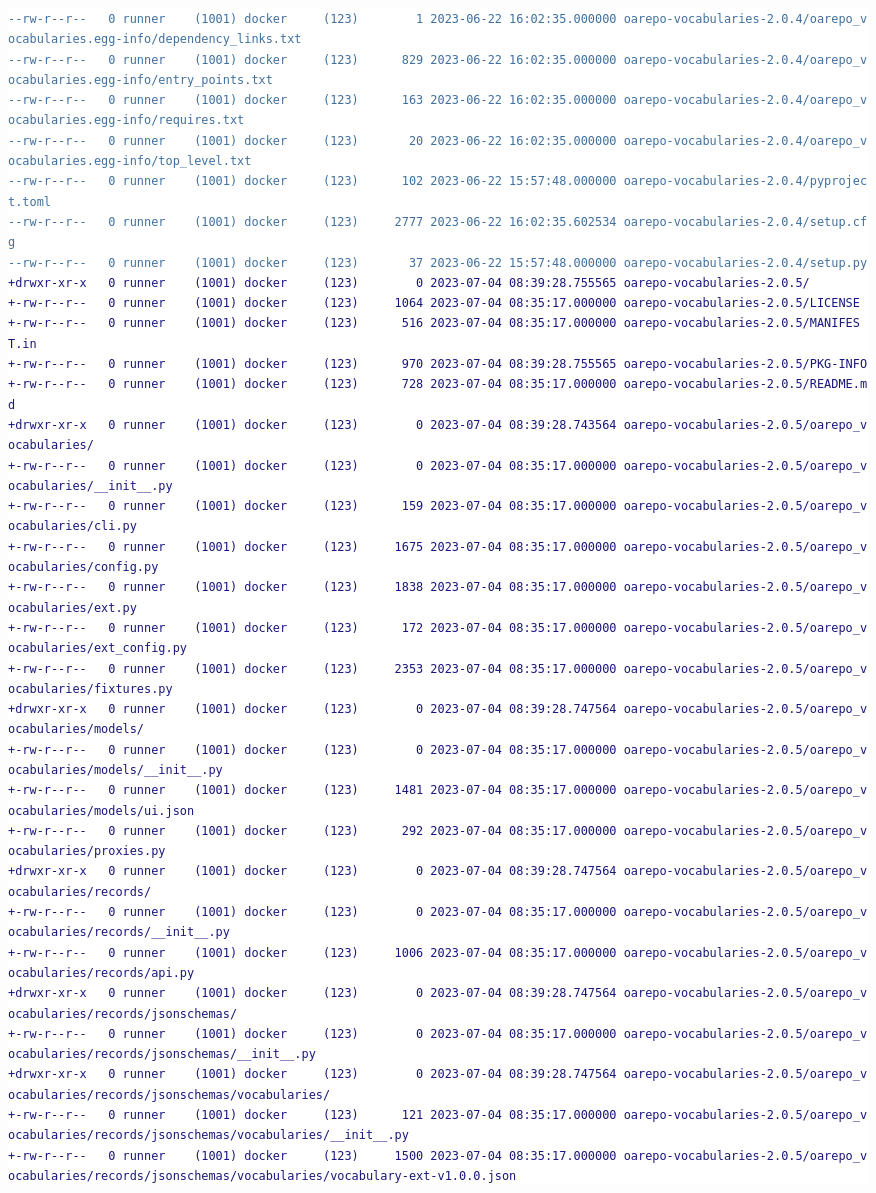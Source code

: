 ```diff
--rw-r--r--   0 runner    (1001) docker     (123)        1 2023-06-22 16:02:35.000000 oarepo-vocabularies-2.0.4/oarepo_vocabularies.egg-info/dependency_links.txt
--rw-r--r--   0 runner    (1001) docker     (123)      829 2023-06-22 16:02:35.000000 oarepo-vocabularies-2.0.4/oarepo_vocabularies.egg-info/entry_points.txt
--rw-r--r--   0 runner    (1001) docker     (123)      163 2023-06-22 16:02:35.000000 oarepo-vocabularies-2.0.4/oarepo_vocabularies.egg-info/requires.txt
--rw-r--r--   0 runner    (1001) docker     (123)       20 2023-06-22 16:02:35.000000 oarepo-vocabularies-2.0.4/oarepo_vocabularies.egg-info/top_level.txt
--rw-r--r--   0 runner    (1001) docker     (123)      102 2023-06-22 15:57:48.000000 oarepo-vocabularies-2.0.4/pyproject.toml
--rw-r--r--   0 runner    (1001) docker     (123)     2777 2023-06-22 16:02:35.602534 oarepo-vocabularies-2.0.4/setup.cfg
--rw-r--r--   0 runner    (1001) docker     (123)       37 2023-06-22 15:57:48.000000 oarepo-vocabularies-2.0.4/setup.py
+drwxr-xr-x   0 runner    (1001) docker     (123)        0 2023-07-04 08:39:28.755565 oarepo-vocabularies-2.0.5/
+-rw-r--r--   0 runner    (1001) docker     (123)     1064 2023-07-04 08:35:17.000000 oarepo-vocabularies-2.0.5/LICENSE
+-rw-r--r--   0 runner    (1001) docker     (123)      516 2023-07-04 08:35:17.000000 oarepo-vocabularies-2.0.5/MANIFEST.in
+-rw-r--r--   0 runner    (1001) docker     (123)      970 2023-07-04 08:39:28.755565 oarepo-vocabularies-2.0.5/PKG-INFO
+-rw-r--r--   0 runner    (1001) docker     (123)      728 2023-07-04 08:35:17.000000 oarepo-vocabularies-2.0.5/README.md
+drwxr-xr-x   0 runner    (1001) docker     (123)        0 2023-07-04 08:39:28.743564 oarepo-vocabularies-2.0.5/oarepo_vocabularies/
+-rw-r--r--   0 runner    (1001) docker     (123)        0 2023-07-04 08:35:17.000000 oarepo-vocabularies-2.0.5/oarepo_vocabularies/__init__.py
+-rw-r--r--   0 runner    (1001) docker     (123)      159 2023-07-04 08:35:17.000000 oarepo-vocabularies-2.0.5/oarepo_vocabularies/cli.py
+-rw-r--r--   0 runner    (1001) docker     (123)     1675 2023-07-04 08:35:17.000000 oarepo-vocabularies-2.0.5/oarepo_vocabularies/config.py
+-rw-r--r--   0 runner    (1001) docker     (123)     1838 2023-07-04 08:35:17.000000 oarepo-vocabularies-2.0.5/oarepo_vocabularies/ext.py
+-rw-r--r--   0 runner    (1001) docker     (123)      172 2023-07-04 08:35:17.000000 oarepo-vocabularies-2.0.5/oarepo_vocabularies/ext_config.py
+-rw-r--r--   0 runner    (1001) docker     (123)     2353 2023-07-04 08:35:17.000000 oarepo-vocabularies-2.0.5/oarepo_vocabularies/fixtures.py
+drwxr-xr-x   0 runner    (1001) docker     (123)        0 2023-07-04 08:39:28.747564 oarepo-vocabularies-2.0.5/oarepo_vocabularies/models/
+-rw-r--r--   0 runner    (1001) docker     (123)        0 2023-07-04 08:35:17.000000 oarepo-vocabularies-2.0.5/oarepo_vocabularies/models/__init__.py
+-rw-r--r--   0 runner    (1001) docker     (123)     1481 2023-07-04 08:35:17.000000 oarepo-vocabularies-2.0.5/oarepo_vocabularies/models/ui.json
+-rw-r--r--   0 runner    (1001) docker     (123)      292 2023-07-04 08:35:17.000000 oarepo-vocabularies-2.0.5/oarepo_vocabularies/proxies.py
+drwxr-xr-x   0 runner    (1001) docker     (123)        0 2023-07-04 08:39:28.747564 oarepo-vocabularies-2.0.5/oarepo_vocabularies/records/
+-rw-r--r--   0 runner    (1001) docker     (123)        0 2023-07-04 08:35:17.000000 oarepo-vocabularies-2.0.5/oarepo_vocabularies/records/__init__.py
+-rw-r--r--   0 runner    (1001) docker     (123)     1006 2023-07-04 08:35:17.000000 oarepo-vocabularies-2.0.5/oarepo_vocabularies/records/api.py
+drwxr-xr-x   0 runner    (1001) docker     (123)        0 2023-07-04 08:39:28.747564 oarepo-vocabularies-2.0.5/oarepo_vocabularies/records/jsonschemas/
+-rw-r--r--   0 runner    (1001) docker     (123)        0 2023-07-04 08:35:17.000000 oarepo-vocabularies-2.0.5/oarepo_vocabularies/records/jsonschemas/__init__.py
+drwxr-xr-x   0 runner    (1001) docker     (123)        0 2023-07-04 08:39:28.747564 oarepo-vocabularies-2.0.5/oarepo_vocabularies/records/jsonschemas/vocabularies/
+-rw-r--r--   0 runner    (1001) docker     (123)      121 2023-07-04 08:35:17.000000 oarepo-vocabularies-2.0.5/oarepo_vocabularies/records/jsonschemas/vocabularies/__init__.py
+-rw-r--r--   0 runner    (1001) docker     (123)     1500 2023-07-04 08:35:17.000000 oarepo-vocabularies-2.0.5/oarepo_vocabularies/records/jsonschemas/vocabularies/vocabulary-ext-v1.0.0.json
```
